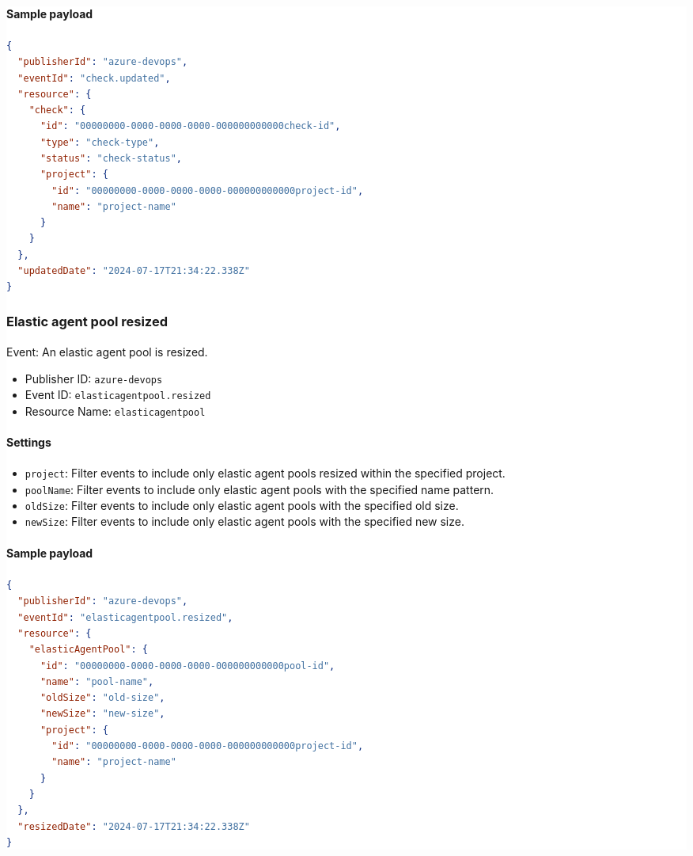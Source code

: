 #### Sample payload

```json
{
  "publisherId": "azure-devops",
  "eventId": "check.updated",
  "resource": {
    "check": {
      "id": "00000000-0000-0000-0000-000000000000check-id",
      "type": "check-type",
      "status": "check-status",
      "project": {
        "id": "00000000-0000-0000-0000-000000000000project-id",
        "name": "project-name"
      }
    }
  },
  "updatedDate": "2024-07-17T21:34:22.338Z"
}
```

<a name="elastic-agent-pool-resized"></a>

### Elastic agent pool resized

Event: An elastic agent pool is resized.

* Publisher ID: `azure-devops`
* Event ID: `elasticagentpool.resized`
* Resource Name: `elasticagentpool`

#### Settings

* `project`: Filter events to include only elastic agent pools resized within the specified project.
* `poolName`: Filter events to include only elastic agent pools with the specified name pattern.
* `oldSize`: Filter events to include only elastic agent pools with the specified old size.
* `newSize`: Filter events to include only elastic agent pools with the specified new size.

#### Sample payload

```json
{
  "publisherId": "azure-devops",
  "eventId": "elasticagentpool.resized",
  "resource": {
    "elasticAgentPool": {
      "id": "00000000-0000-0000-0000-000000000000pool-id",
      "name": "pool-name",
      "oldSize": "old-size",
      "newSize": "new-size",
      "project": {
        "id": "00000000-0000-0000-0000-000000000000project-id",
        "name": "project-name"
      }
    }
  },
  "resizedDate": "2024-07-17T21:34:22.338Z"
}
```
